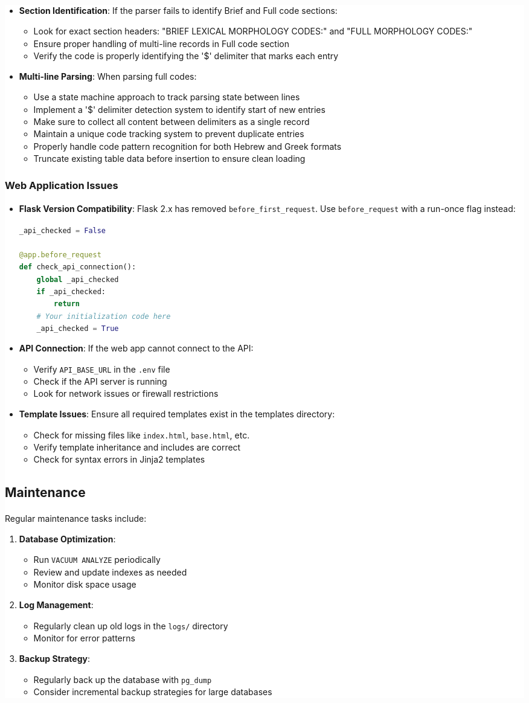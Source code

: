 - **Section Identification**: If the parser fails to identify Brief and Full code sections:
  - Look for exact section headers: "BRIEF LEXICAL MORPHOLOGY CODES:" and "FULL MORPHOLOGY CODES:"
  - Ensure proper handling of multi-line records in Full code section
  - Verify the code is properly identifying the '$' delimiter that marks each entry

- **Multi-line Parsing**: When parsing full codes:
  - Use a state machine approach to track parsing state between lines
  - Implement a '$' delimiter detection system to identify start of new entries
  - Make sure to collect all content between delimiters as a single record
  - Maintain a unique code tracking system to prevent duplicate entries
  - Properly handle code pattern recognition for both Hebrew and Greek formats
  - Truncate existing table data before insertion to ensure clean loading

### Web Application Issues

- **Flask Version Compatibility**: Flask 2.x has removed `before_first_request`. Use `before_request` with a run-once flag instead:
  ```python
  _api_checked = False
  
  @app.before_request
  def check_api_connection():
      global _api_checked
      if _api_checked:
          return
      # Your initialization code here
      _api_checked = True
  ```

- **API Connection**: If the web app cannot connect to the API:
  - Verify `API_BASE_URL` in the `.env` file
  - Check if the API server is running
  - Look for network issues or firewall restrictions

- **Template Issues**: Ensure all required templates exist in the templates directory:
  - Check for missing files like `index.html`, `base.html`, etc.
  - Verify template inheritance and includes are correct
  - Check for syntax errors in Jinja2 templates

## Maintenance

Regular maintenance tasks include:

1. **Database Optimization**:
   - Run `VACUUM ANALYZE` periodically
   - Review and update indexes as needed
   - Monitor disk space usage

2. **Log Management**:
   - Regularly clean up old logs in the `logs/` directory
   - Monitor for error patterns

3. **Backup Strategy**:
   - Regularly back up the database with `pg_dump`
   - Consider incremental backup strategies for large databases
